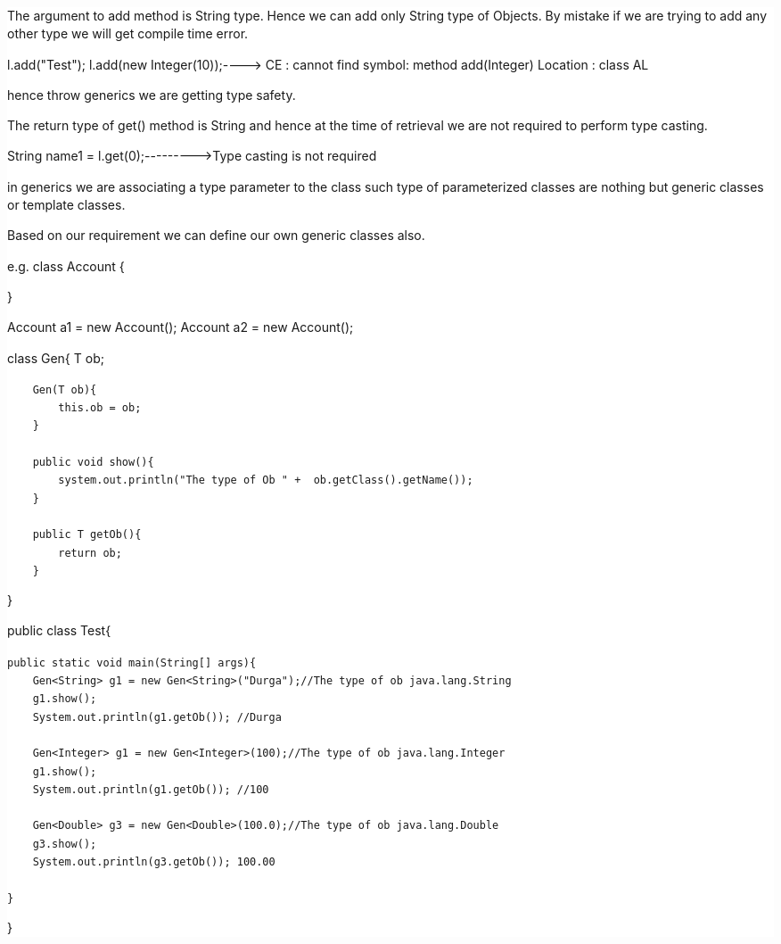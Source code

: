 The argument to add method is String type. Hence we can add only String type of Objects. By mistake if we are trying to add any other type we will get compile time error.

l.add("Test");
l.add(new Integer(10));----> CE : 	cannot find symbol: method add(Integer) 
						Location : class AL<String>

hence throw generics we are getting type safety.

The return type of get() method is String and hence at the time of retrieval we are not required to perform type casting.

String name1 = l.get(0);--------->Type casting is not required

in generics we are associating a type parameter to the class such type of parameterized classes are nothing but generic classes or template classes.

Based on our requirement we can define our own generic classes also.

e.g. class Account <T>{
	
}

Account<Gold> a1 = new Account<Gold>();
Account<Platinum> a2 = new Account<Platinum>();

class Gen<T>{
		T ob;
		
		Gen(T ob){
			this.ob = ob;
		}
		
		public void show(){
			system.out.println("The type of Ob " + 	ob.getClass().getName());
		}
		
		public T getOb(){
			return ob;
		}
}


public class Test{

	public static void main(String[] args){
		Gen<String> g1 = new Gen<String>("Durga");//The type of ob java.lang.String
		g1.show();				
		System.out.println(g1.getOb());	//Durga

		Gen<Integer> g1 = new Gen<Integer>(100);//The type of ob java.lang.Integer
		g1.show();				
		System.out.println(g1.getOb());	//100

		Gen<Double> g3 = new Gen<Double>(100.0);//The type of ob java.lang.Double
		g3.show();				
		System.out.println(g3.getOb());	100.00
	
	}
}
